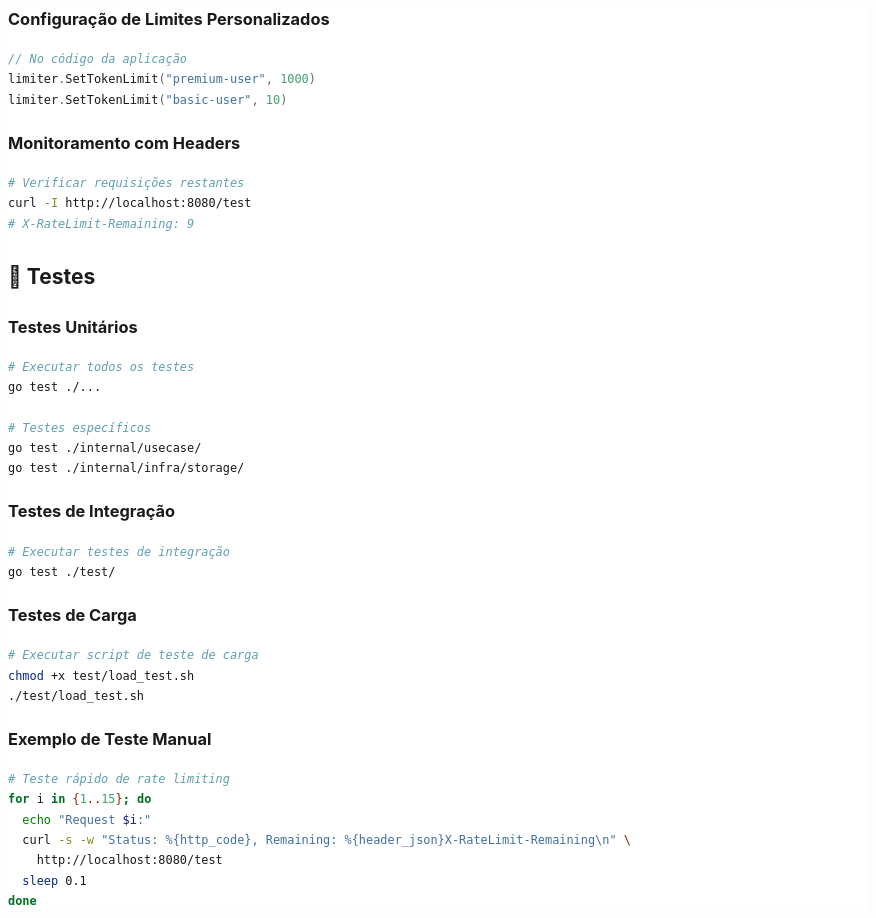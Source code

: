 ### Configuração de Limites Personalizados

```go
// No código da aplicação
limiter.SetTokenLimit("premium-user", 1000)
limiter.SetTokenLimit("basic-user", 10)
```

### Monitoramento com Headers

```bash
# Verificar requisições restantes
curl -I http://localhost:8080/test
# X-RateLimit-Remaining: 9
```

## 🧪 Testes

### Testes Unitários

```bash
# Executar todos os testes
go test ./...

# Testes específicos
go test ./internal/usecase/
go test ./internal/infra/storage/
```

### Testes de Integração

```bash
# Executar testes de integração
go test ./test/
```

### Testes de Carga

```bash
# Executar script de teste de carga
chmod +x test/load_test.sh
./test/load_test.sh
```

### Exemplo de Teste Manual

```bash
# Teste rápido de rate limiting
for i in {1..15}; do
  echo "Request $i:"
  curl -s -w "Status: %{http_code}, Remaining: %{header_json}X-RateLimit-Remaining\n" \
    http://localhost:8080/test
  sleep 0.1
done
```
